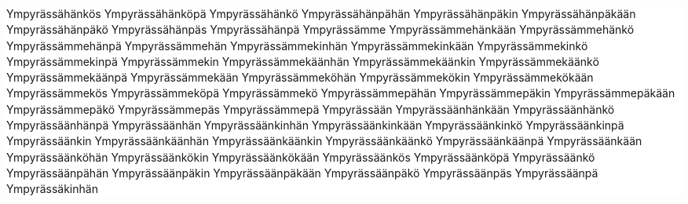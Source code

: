 Ympyrässähänkös
Ympyrässähänköpä
Ympyrässähänkö
Ympyrässähänpähän
Ympyrässähänpäkin
Ympyrässähänpäkään
Ympyrässähänpäkö
Ympyrässähänpäs
Ympyrässähänpä
Ympyrässämme
Ympyrässämmehänkään
Ympyrässämmehänkö
Ympyrässämmehänpä
Ympyrässämmehän
Ympyrässämmekinhän
Ympyrässämmekinkään
Ympyrässämmekinkö
Ympyrässämmekinpä
Ympyrässämmekin
Ympyrässämmekäänhän
Ympyrässämmekäänkin
Ympyrässämmekäänkö
Ympyrässämmekäänpä
Ympyrässämmekään
Ympyrässämmeköhän
Ympyrässämmekökin
Ympyrässämmekökään
Ympyrässämmekös
Ympyrässämmeköpä
Ympyrässämmekö
Ympyrässämmepähän
Ympyrässämmepäkin
Ympyrässämmepäkään
Ympyrässämmepäkö
Ympyrässämmepäs
Ympyrässämmepä
Ympyrässään
Ympyrässäänhänkään
Ympyrässäänhänkö
Ympyrässäänhänpä
Ympyrässäänhän
Ympyrässäänkinhän
Ympyrässäänkinkään
Ympyrässäänkinkö
Ympyrässäänkinpä
Ympyrässäänkin
Ympyrässäänkäänhän
Ympyrässäänkäänkin
Ympyrässäänkäänkö
Ympyrässäänkäänpä
Ympyrässäänkään
Ympyrässäänköhän
Ympyrässäänkökin
Ympyrässäänkökään
Ympyrässäänkös
Ympyrässäänköpä
Ympyrässäänkö
Ympyrässäänpähän
Ympyrässäänpäkin
Ympyrässäänpäkään
Ympyrässäänpäkö
Ympyrässäänpäs
Ympyrässäänpä
Ympyrässäkinhän